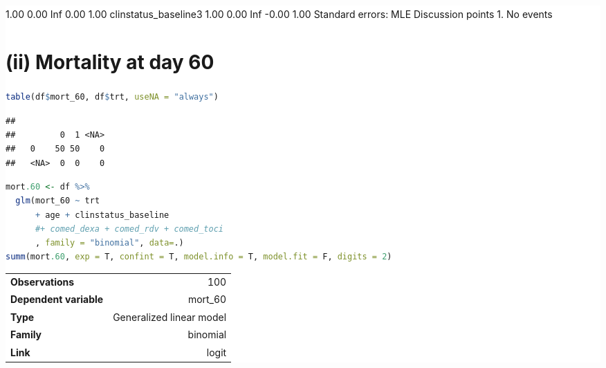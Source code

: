   <td style="text-align:right;"> 1.00 </td>
   <td style="text-align:right;"> 0.00 </td>
   <td style="text-align:right;"> Inf </td>
   <td style="text-align:right;"> 0.00 </td>
   <td style="text-align:right;"> 1.00 </td>
  </tr>
  <tr>
   <td style="text-align:left;font-weight: bold;"> clinstatus_baseline3 </td>
   <td style="text-align:right;"> 1.00 </td>
   <td style="text-align:right;"> 0.00 </td>
   <td style="text-align:right;"> Inf </td>
   <td style="text-align:right;"> -0.00 </td>
   <td style="text-align:right;"> 1.00 </td>
  </tr>
</tbody>
<tfoot><tr><td style="padding: 0; " colspan="100%">
<sup></sup> Standard errors: MLE</td></tr></tfoot>
</table>
Discussion points
1. No events

# (ii) Mortality at day 60

```r
table(df$mort_60, df$trt, useNA = "always")
```

```
##       
##         0  1 <NA>
##   0    50 50    0
##   <NA>  0  0    0
```

```r
mort.60 <- df %>% 
  glm(mort_60 ~ trt 
      + age + clinstatus_baseline 
      #+ comed_dexa + comed_rdv + comed_toci
      , family = "binomial", data=.)
summ(mort.60, exp = T, confint = T, model.info = T, model.fit = F, digits = 2)
```

<table class="table table-striped table-hover table-condensed table-responsive" style="width: auto !important; margin-left: auto; margin-right: auto;">
<tbody>
  <tr>
   <td style="text-align:left;font-weight: bold;"> Observations </td>
   <td style="text-align:right;"> 100 </td>
  </tr>
  <tr>
   <td style="text-align:left;font-weight: bold;"> Dependent variable </td>
   <td style="text-align:right;"> mort_60 </td>
  </tr>
  <tr>
   <td style="text-align:left;font-weight: bold;"> Type </td>
   <td style="text-align:right;"> Generalized linear model </td>
  </tr>
  <tr>
   <td style="text-align:left;font-weight: bold;"> Family </td>
   <td style="text-align:right;"> binomial </td>
  </tr>
  <tr>
   <td style="text-align:left;font-weight: bold;"> Link </td>
   <td style="text-align:right;"> logit </td>